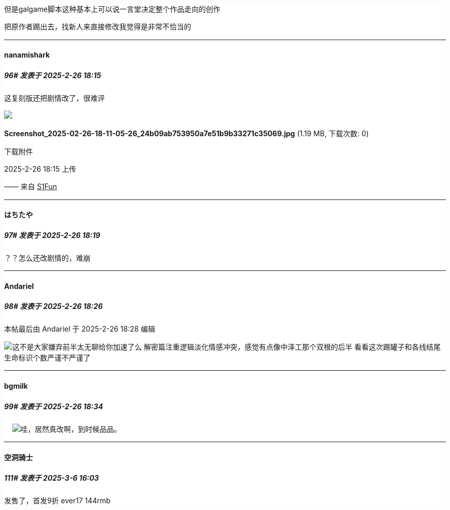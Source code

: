 但是galgame脚本这种基本上可以说一言堂决定整个作品走向的创作

把原作者踢出去，找新人来直接修改我觉得是非常不恰当的

*****

####  nanamishark  
##### 96#       发表于 2025-2-26 18:15

这复刻版还把剧情改了，很难评

<img src="https://img.saraba1st.com/forum/202502/26/181536ugwq7fel7q8zqwh3.jpg" referrerpolicy="no-referrer">

<strong>Screenshot_2025-02-26-18-11-05-26_24b09ab753950a7e51b9b33271c35069.jpg</strong> (1.19 MB, 下载次数: 0)

下载附件

2025-2-26 18:15 上传

—— 来自 [S1Fun](https://s1fun.koalcat.com)

*****

####  はちたや  
##### 97#       发表于 2025-2-26 18:19

？？怎么还改剧情的，难崩


*****

####  Andariel  
##### 98#       发表于 2025-2-26 18:26

 本帖最后由 Andariel 于 2025-2-26 18:28 编辑 

<img src="https://static.saraba1st.com/image/smiley/face2017/067.png" referrerpolicy="no-referrer">这不是大家嫌弃前半太无聊给你加速了么
解密篇注重逻辑淡化情感冲突，感觉有点像中泽工那个双根的后半
看看这次踢罐子和各线结尾生命标识个数严谨不严谨了


*****

####  bgmilk  
##### 99#       发表于 2025-2-26 18:34

    <img src="https://static.saraba1st.com/image/smiley/face2017/049.png" referrerpolicy="no-referrer">哇，居然真改啊，到时候品品。


*****

####  空洞骑士  
##### 111#       发表于 2025-3-6 16:03

发售了，首发9折 ever17 144rmb

